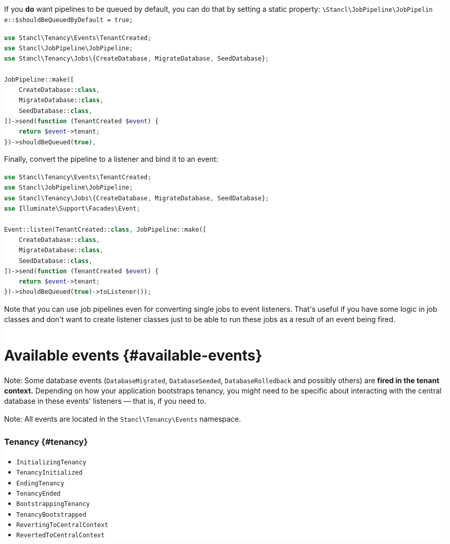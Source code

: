 If you **do** want pipelines to be queued by default, you can do that by setting a static property:
`\Stancl\JobPipeline\JobPipeline::$shouldBeQueuedByDefault = true;`

```php
use Stancl\Tenancy\Events\TenantCreated;
use Stancl\JobPipeline\JobPipeline;
use Stancl\Tenancy\Jobs\{CreateDatabase, MigrateDatabase, SeedDatabase};

JobPipeline::make([
    CreateDatabase::class,
    MigrateDatabase::class,
    SeedDatabase::class,
])->send(function (TenantCreated $event) {
    return $event->tenant;
})->shouldBeQueued(true),
```

Finally, convert the pipeline to a listener and bind it to an event:

```php
use Stancl\Tenancy\Events\TenantCreated;
use Stancl\JobPipeline\JobPipeline;
use Stancl\Tenancy\Jobs\{CreateDatabase, MigrateDatabase, SeedDatabase};
use Illuminate\Support\Facades\Event;

Event::listen(TenantCreated::class, JobPipeline::make([
    CreateDatabase::class,
    MigrateDatabase::class,
    SeedDatabase::class,
])->send(function (TenantCreated $event) {
    return $event->tenant;
})->shouldBeQueued(true)->toListener());
```

Note that you can use job pipelines even for converting single jobs to event listeners. That's useful if you have some logic in job classes and don't want to create listener classes just to be able to run these jobs as a result of an event being fired.

# Available events {#available-events}

Note: Some database events (`DatabaseMigrated`, `DatabaseSeeded`, `DatabaseRolledback` and possibly others) are **fired in the tenant context.** Depending on how your application bootstraps tenancy, you might need to be specific about interacting with the central database in these events' listeners — that is, if you need to.

Note: All events are located in the `Stancl\Tenancy\Events` namespace.

### **Tenancy** {#tenancy}

- `InitializingTenancy`
- `TenancyInitialized`
- `EndingTenancy`
- `TenancyEnded`
- `BootstrappingTenancy`
- `TenancyBootstrapped`
- `RevertingToCentralContext`
- `RevertedToCentralContext`
